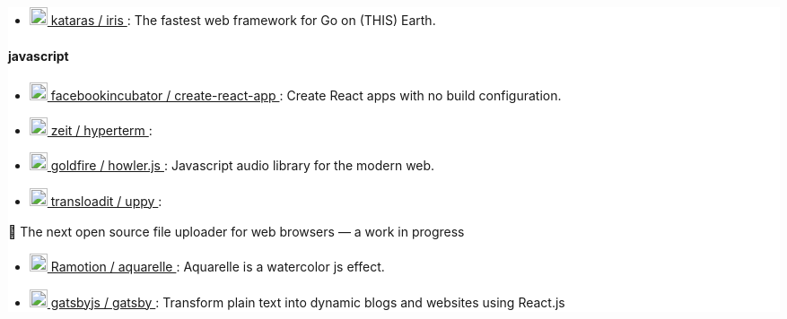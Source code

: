 * <img src='https://avatars0.githubusercontent.com/u/2321588?v=3&s=40' height='20' width='20'>[
      kataras
      /
      iris
](https://github.com/kataras/iris): 
      The fastest web framework for Go on (THIS) Earth.
    

#### javascript
* <img src='https://avatars3.githubusercontent.com/u/810438?v=3&s=40' height='20' width='20'>[
      facebookincubator
      /
      create-react-app
](https://github.com/facebookincubator/create-react-app): 
      Create React apps with no build configuration.
    
* <img src='https://avatars2.githubusercontent.com/u/13041?v=3&s=40' height='20' width='20'>[
      zeit
      /
      hyperterm
](https://github.com/zeit/hyperterm): 
* <img src='https://avatars2.githubusercontent.com/u/882005?v=3&s=40' height='20' width='20'>[
      goldfire
      /
      howler.js
](https://github.com/goldfire/howler.js): 
      Javascript audio library for the modern web.
    
* <img src='https://avatars2.githubusercontent.com/u/1199054?v=3&s=40' height='20' width='20'>[
      transloadit
      /
      uppy
](https://github.com/transloadit/uppy): 
      
🐶 The next open source file uploader for web browsers — a work in progress
    
* <img src='https://avatars3.githubusercontent.com/u/2492487?v=3&s=40' height='20' width='20'>[
      Ramotion
      /
      aquarelle
](https://github.com/Ramotion/aquarelle): 
      Aquarelle is a watercolor js effect.
    
* <img src='https://avatars0.githubusercontent.com/u/71047?v=3&s=40' height='20' width='20'>[
      gatsbyjs
      /
      gatsby
](https://github.com/gatsbyjs/gatsby): 
      Transform plain text into dynamic blogs and websites using React.js
    